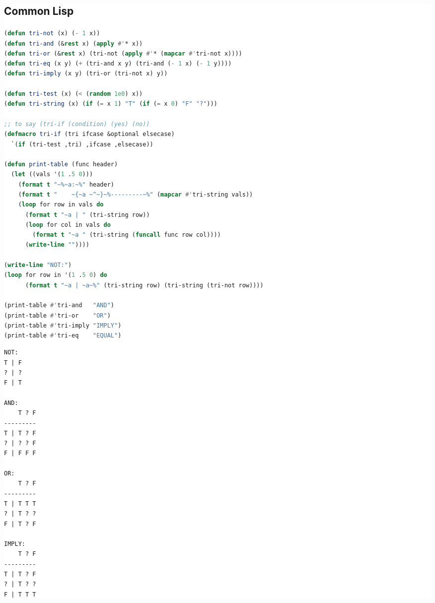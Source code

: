

## Common Lisp


```lisp
(defun tri-not (x) (- 1 x))
(defun tri-and (&rest x) (apply #'* x))
(defun tri-or (&rest x) (tri-not (apply #'* (mapcar #'tri-not x))))
(defun tri-eq (x y) (+ (tri-and x y) (tri-and (- 1 x) (- 1 y))))
(defun tri-imply (x y) (tri-or (tri-not x) y))

(defun tri-test (x) (< (random 1e0) x))
(defun tri-string (x) (if (= x 1) "T" (if (= x 0) "F" "?")))

;; to say (tri-if (condition) (yes) (no))
(defmacro tri-if (tri ifcase &optional elsecase)
  `(if (tri-test ,tri) ,ifcase ,elsecase))

(defun print-table (func header)
  (let ((vals '(1 .5 0)))
    (format t "~%~a:~%" header)
    (format t "    ~{~a ~^~}~%---------~%" (mapcar #'tri-string vals))
    (loop for row in vals do
	  (format t "~a | " (tri-string row))
	  (loop for col in vals do
		(format t "~a " (tri-string (funcall func row col))))
	  (write-line ""))))

(write-line "NOT:")
(loop for row in '(1 .5 0) do
      (format t "~a | ~a~%" (tri-string row) (tri-string (tri-not row))))

(print-table #'tri-and   "AND")
(print-table #'tri-or    "OR")
(print-table #'tri-imply "IMPLY")
(print-table #'tri-eq    "EQUAL")
```

```txt
NOT:
T | F
? | ?
F | T

AND:
    T ? F
---------
T | T ? F
? | ? ? F
F | F F F

OR:
    T ? F
---------
T | T T T
? | T ? ?
F | T ? F

IMPLY:
    T ? F
---------
T | T ? F
? | T ? ?
F | T T T
```